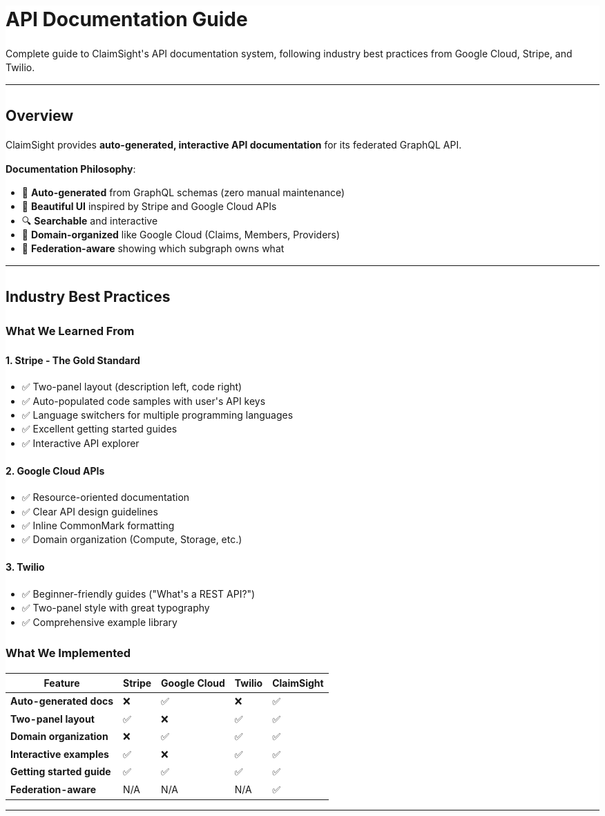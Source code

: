 # API Documentation Guide

Complete guide to ClaimSight's API documentation system, following industry best practices from Google Cloud, Stripe, and Twilio.

---

## Overview

ClaimSight provides **auto-generated, interactive API documentation** for its federated GraphQL API.

**Documentation Philosophy**:
- 📖 **Auto-generated** from GraphQL schemas (zero manual maintenance)
- 🎨 **Beautiful UI** inspired by Stripe and Google Cloud APIs
- 🔍 **Searchable** and interactive
- 📝 **Domain-organized** like Google Cloud (Claims, Members, Providers)
- 🚀 **Federation-aware** showing which subgraph owns what

---

## Industry Best Practices

### What We Learned From

#### 1. **Stripe** - The Gold Standard

- ✅ Two-panel layout (description left, code right)
- ✅ Auto-populated code samples with user's API keys
- ✅ Language switchers for multiple programming languages
- ✅ Excellent getting started guides
- ✅ Interactive API explorer

#### 2. **Google Cloud APIs**

- ✅ Resource-oriented documentation
- ✅ Clear API design guidelines
- ✅ Inline CommonMark formatting
- ✅ Domain organization (Compute, Storage, etc.)

#### 3. **Twilio**

- ✅ Beginner-friendly guides ("What's a REST API?")
- ✅ Two-panel style with great typography
- ✅ Comprehensive example library

### What We Implemented

| Feature | Stripe | Google Cloud | Twilio | ClaimSight |
|---------|--------|--------------|--------|------------|
| **Auto-generated docs** | ❌ | ✅ | ❌ | ✅ |
| **Two-panel layout** | ✅ | ❌ | ✅ | ✅ |
| **Domain organization** | ❌ | ✅ | ✅ | ✅ |
| **Interactive examples** | ✅ | ❌ | ✅ | ✅ |
| **Getting started guide** | ✅ | ✅ | ✅ | ✅ |
| **Federation-aware** | N/A | N/A | N/A | ✅ |

---